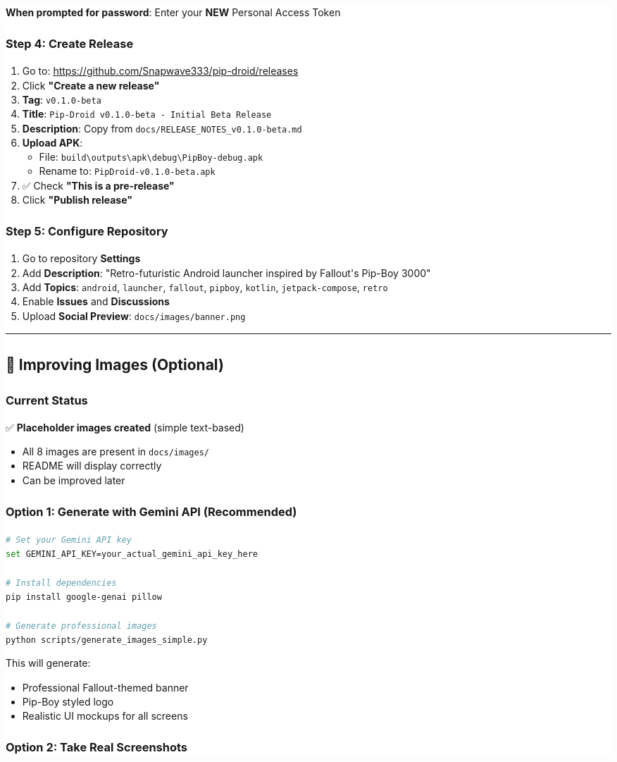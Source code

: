 **When prompted for password**: Enter your **NEW** Personal Access Token

### Step 4: Create Release

1. Go to: https://github.com/Snapwave333/pip-droid/releases
2. Click **"Create a new release"**
3. **Tag**: `v0.1.0-beta`
4. **Title**: `Pip-Droid v0.1.0-beta - Initial Beta Release`
5. **Description**: Copy from `docs/RELEASE_NOTES_v0.1.0-beta.md`
6. **Upload APK**: 
   - File: `build\outputs\apk\debug\PipBoy-debug.apk`
   - Rename to: `PipDroid-v0.1.0-beta.apk`
7. ✅ Check **"This is a pre-release"**
8. Click **"Publish release"**

### Step 5: Configure Repository

1. Go to repository **Settings**
2. Add **Description**: "Retro-futuristic Android launcher inspired by Fallout's Pip-Boy 3000"
3. Add **Topics**: `android`, `launcher`, `fallout`, `pipboy`, `kotlin`, `jetpack-compose`, `retro`
4. Enable **Issues** and **Discussions**
5. Upload **Social Preview**: `docs/images/banner.png`

---

## 🎨 **Improving Images (Optional)**

### Current Status
✅ **Placeholder images created** (simple text-based)
- All 8 images are present in `docs/images/`
- README will display correctly
- Can be improved later

### Option 1: Generate with Gemini API (Recommended)

```bash
# Set your Gemini API key
set GEMINI_API_KEY=your_actual_gemini_api_key_here

# Install dependencies
pip install google-genai pillow

# Generate professional images
python scripts/generate_images_simple.py
```

This will generate:
- Professional Fallout-themed banner
- Pip-Boy styled logo
- Realistic UI mockups for all screens

### Option 2: Take Real Screenshots
